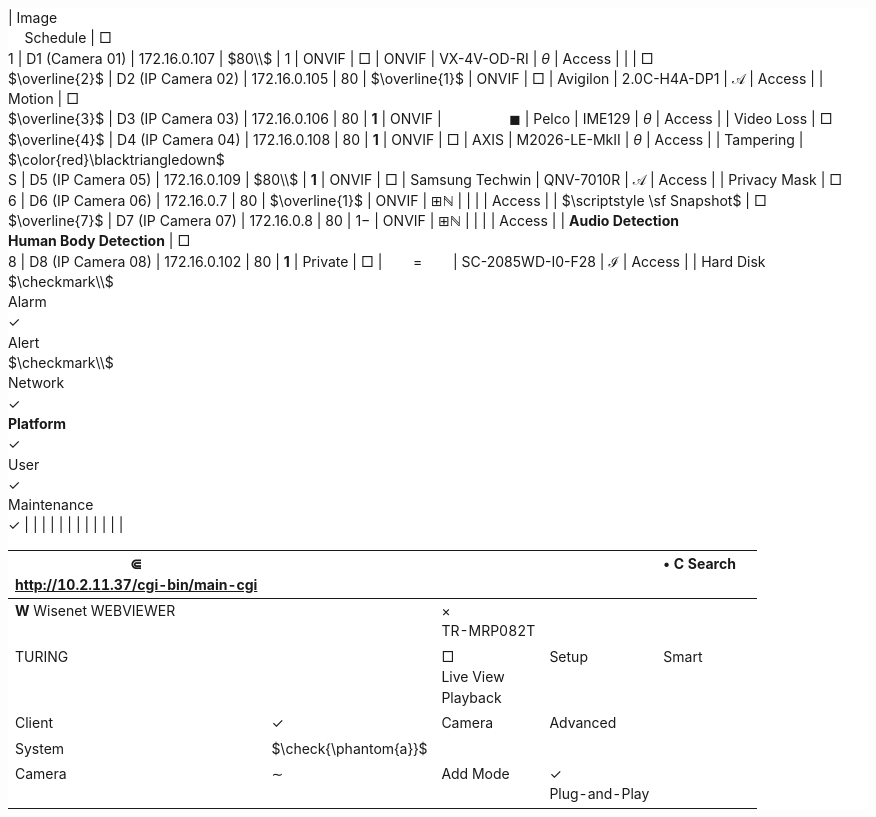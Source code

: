 | Image<br>$\quad \text{Schedule}$                                                                                                                                                                     | $\Box$<br>1                                     | D1 (Camera 01)                    | 172.16.0.107                                    | $80\\$                               | 1                | ONVIF    | $\Box$                       | ONVIF                            | VX-4V-OD-RI      | $\theta$      | Access          |
|                                                                                                                                                                                                      | $\Box$<br>$\overline{2}$                        | D2 (IP Camera 02)                 | 172.16.0.105                                    | 80                                   | $\overline{1}$   | ONVIF    | $\Box$                       | Avigilon                         | 2.0C-H4A-DP1     | $\mathcal{A}$ | Access          |
| Motion                                                                                                                                                                                               | $\Box$<br>$\overline{3}$                        | D3 (IP Camera 03)                 | 172.16.0.106                                    | 80                                   | $\mathbf{1}$     | ONVIF    | $\qquad \qquad \blacksquare$ | Pelco                            | IME129           | $\theta$      | Access          |
| Video Loss                                                                                                                                                                                           | $\Box$<br>$\overline{4}$                        | D4 (IP Camera 04)                 | 172.16.0.108                                    | 80                                   | $\mathbf{1}$     | ONVIF    | $\Box$                       | AXIS                             | M2026-LE-MkII    | $\theta$      | Access          |
| Tampering                                                                                                                                                                                            | $\color{red}\blacktriangledown$<br>$\mathsf{S}$ | D5 (IP Camera 05)                 | 172.16.0.109                                    | $80\\$                               | $\mathbf{1}$     | ONVIF    | $\Box$                       | Samsung Techwin                  | QNV-7010R        | $\mathcal{A}$ | Access          |
| Privacy Mask                                                                                                                                                                                         | $\Box$<br>6                                     | D6 (IP Camera 06)                 | 172.16.0.7                                      | 80                                   | $\overline{1}$   | ONVIF    | $\boxplus \mathbb{N}$        |                                  |                  |               | Access          |
| $\scriptstyle \sf Snapshot$                                                                                                                                                                          | $\Box$<br>$\overline{7}$                        | D7 (IP Camera 07)                 | 172.16.0.8                                      | 80                                   | $1 -$            | ONVIF    | $\boxplus \mathbb{N}$        |                                  |                  |               | Access          |
| <b>Audio Detection</b><br><b>Human Body Detection</b>                                                                                                                                                | $\Box$<br>8                                     | D8 (IP Camera 08)                 | 172.16.0.102                                    | 80                                   | $\mathbf{1}$     | Private  | $\Box$                       | $\quad \  \  \, =\quad \  \  \,$ | SC-2085WD-I0-F28 | $\mathcal{I}$ | Access          |
| Hard Disk<br>$\checkmark\\$<br>Alarm<br>$\checkmark$<br>Alert<br>$\checkmark\\$<br>Network<br>$\checkmark$<br><b>Platform</b><br>$\checkmark$<br>User<br>$\checkmark$<br>Maintenance<br>$\checkmark$ |                                                 |                                   |                                                 |                                      |                  |          |                              |                                  |                  |               |                 |

| ⋐<br>http://10.2.11.37/cgi-bin/main-cgi     |                       |                                 |                                                   | $\bullet$ C Search |  |
|---------------------------------------------|-----------------------|---------------------------------|---------------------------------------------------|--------------------|--|
| <b>W</b> Wisenet WEBVIEWER                  |                       | $\times$<br>TR-MRP082T          |                                                   |                    |  |
| TURING                                      |                       | $\Box$<br>Live View<br>Playback | Setup                                             | Smart              |  |
| Client                                      | $\checkmark$          | Camera                          | Advanced                                          |                    |  |
| System                                      | $\check{\phantom{a}}$ |                                 |                                                   |                    |  |
| Camera                                      | $\sim$                | Add Mode                        | $\checkmark$<br>Plug-and-Play                     |                    |  |